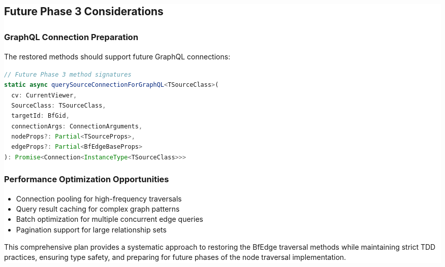 ## Future Phase 3 Considerations

### GraphQL Connection Preparation

The restored methods should support future GraphQL connections:

```typescript
// Future Phase 3 method signatures
static async querySourceConnectionForGraphQL<TSourceClass>(
  cv: CurrentViewer,
  SourceClass: TSourceClass,
  targetId: BfGid,
  connectionArgs: ConnectionArguments,
  nodeProps?: Partial<TSourceProps>,
  edgeProps?: Partial<BfEdgeBaseProps>
): Promise<Connection<InstanceType<TSourceClass>>>
```

### Performance Optimization Opportunities

- Connection pooling for high-frequency traversals
- Query result caching for complex graph patterns
- Batch optimization for multiple concurrent edge queries
- Pagination support for large relationship sets

This comprehensive plan provides a systematic approach to restoring the BfEdge
traversal methods while maintaining strict TDD practices, ensuring type safety,
and preparing for future phases of the node traversal implementation.
